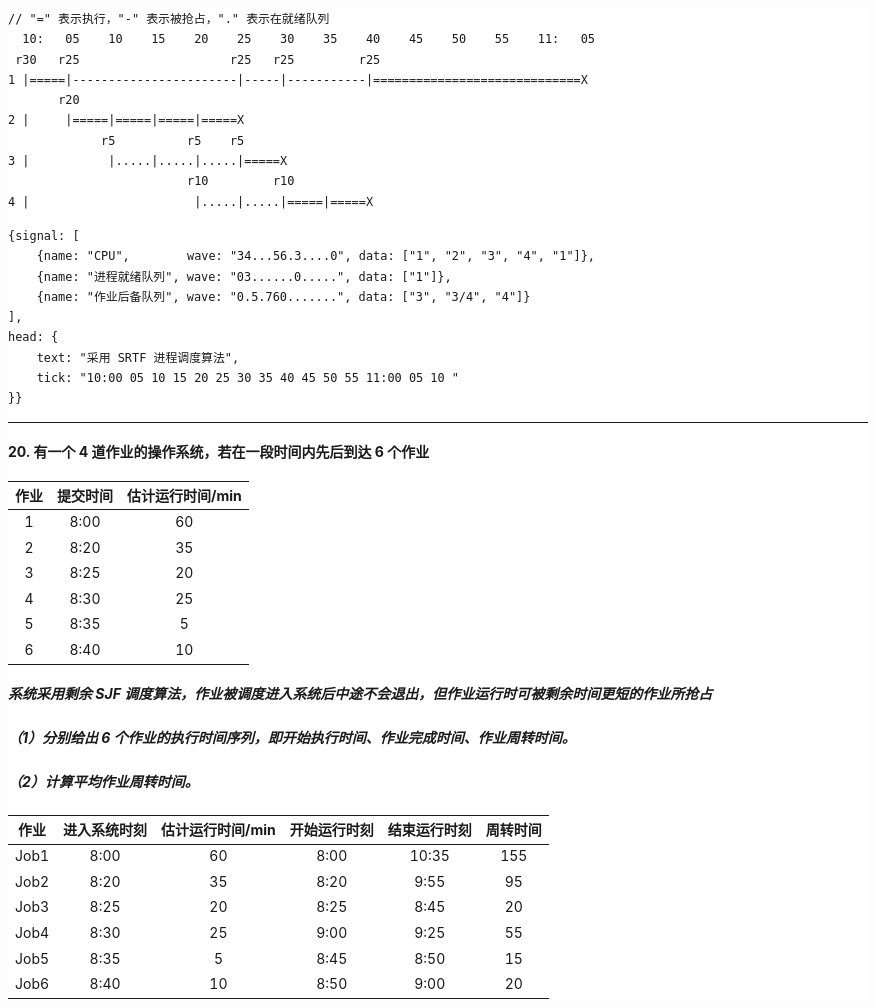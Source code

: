 ```
// "=" 表示执行，"-" 表示被抢占，"." 表示在就绪队列
  10:   05    10    15    20    25    30    35    40    45    50    55    11:   05
 r30   r25                     r25   r25         r25
1 |=====|-----------------------|-----|-----------|=============================X
       r20
2 |     |=====|=====|=====|=====X
             r5          r5    r5
3 |           |.....|.....|.....|=====X
                         r10         r10
4 |                       |.....|.....|=====|=====X
```

```wavedrom
{signal: [
	{name: "CPU",        wave: "34...56.3....0", data: ["1", "2", "3", "4", "1"]},
	{name: "进程就绪队列", wave: "03......0.....", data: ["1"]},
	{name: "作业后备队列", wave: "0.5.760.......", data: ["3", "3/4", "4"]}
],
head: {
	text: "采用 SRTF 进程调度算法",
	tick: "10:00 05 10 15 20 25 30 35 40 45 50 55 11:00 05 10 "
}}
```

---


#### 20. 有一个 4 道作业的操作系统，若在一段时间内先后到达 6 个作业

| 作业 | 提交时间 | 估计运行时间/min |
|:----:|:--------:|:----------------:|
|  1   |   8:00   |        60        |
|  2   |   8:20   |        35        |
|  3   |   8:25   |        20        |
|  4   |   8:30   |        25        |
|  5   |   8:35   |        5         |
|  6   |   8:40   |        10        |

##### 系统采用剩余 SJF 调度算法，作业被调度进入系统后中途不会退出，但作业运行时可被剩余时间更短的作业所抢占
##### （1）分别给出 6 个作业的执行时间序列，即开始执行时间、作业完成时间、作业周转时间。
##### （2）计算平均作业周转时间。

| 作业 | 进入系统时刻 | 估计运行时间/min | 开始运行时刻 | 结束运行时刻 | 周转时间 |
|:----:|:------------:|:----------------:|:------------:|:------------:|:--------:|
| Job1 |     8:00     |        60        |     8:00     |    10:35     |   155    |
| Job2 |     8:20     |        35        |     8:20     |     9:55     |    95    |
| Job3 |     8:25     |        20        |     8:25     |     8:45     |    20    |
| Job4 |     8:30     |        25        |     9:00     |     9:25     |    55    |
| Job5 |     8:35     |        5         |     8:45     |     8:50     |    15    |
| Job6 |     8:40     |        10        |     8:50     |     9:00     |    20    | 

